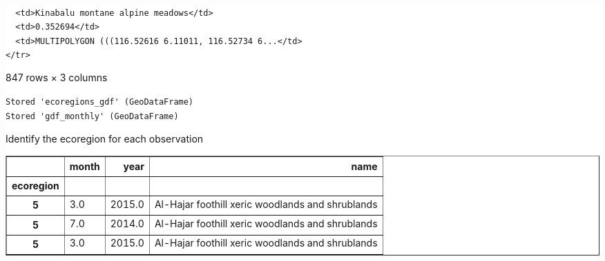       <td>Kinabalu montane alpine meadows</td>
      <td>0.352694</td>
      <td>MULTIPOLYGON (((116.52616 6.11011, 116.52734 6...</td>
    </tr>
  </tbody>
</table>
<p>847 rows × 3 columns</p>
</div>



    Stored 'ecoregions_gdf' (GeoDataFrame)
    Stored 'gdf_monthly' (GeoDataFrame)


Identify the ecoregion for each observation




<div>
<style scoped>
    .dataframe tbody tr th:only-of-type {
        vertical-align: middle;
    }

    .dataframe tbody tr th {
        vertical-align: top;
    }

    .dataframe thead th {
        text-align: right;
    }
</style>
<table border="1" class="dataframe">
  <thead>
    <tr style="text-align: right;">
      <th></th>
      <th>month</th>
      <th>year</th>
      <th>name</th>
    </tr>
    <tr>
      <th>ecoregion</th>
      <th></th>
      <th></th>
      <th></th>
    </tr>
  </thead>
  <tbody>
    <tr>
      <th>5</th>
      <td>3.0</td>
      <td>2015.0</td>
      <td>Al-Hajar foothill xeric woodlands and shrublands</td>
    </tr>
    <tr>
      <th>5</th>
      <td>7.0</td>
      <td>2014.0</td>
      <td>Al-Hajar foothill xeric woodlands and shrublands</td>
    </tr>
    <tr>
      <th>5</th>
      <td>3.0</td>
      <td>2015.0</td>
      <td>Al-Hajar foothill xeric woodlands and shrublands</td>
    </tr>
